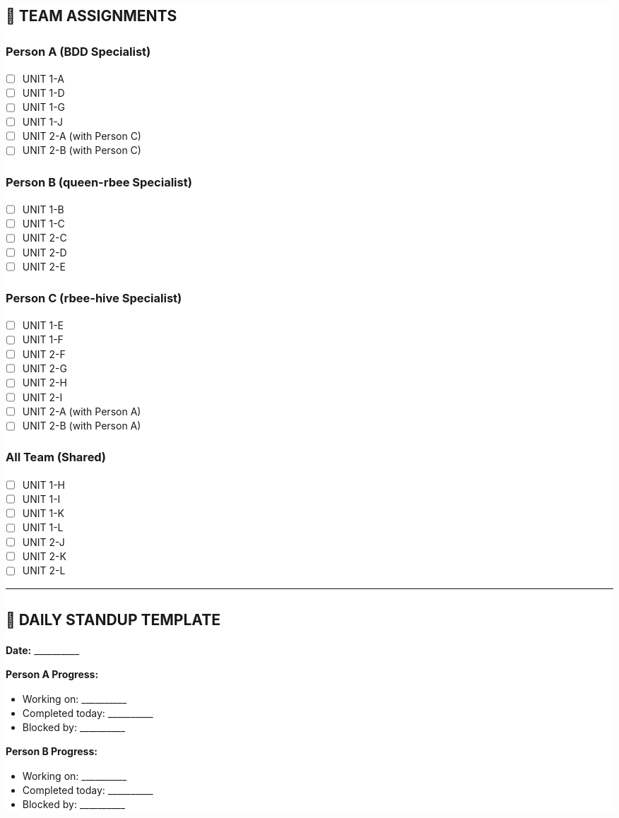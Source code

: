 ## 👥 TEAM ASSIGNMENTS

### Person A (BDD Specialist)
- [ ] UNIT 1-A
- [ ] UNIT 1-D
- [ ] UNIT 1-G
- [ ] UNIT 1-J
- [ ] UNIT 2-A (with Person C)
- [ ] UNIT 2-B (with Person C)

### Person B (queen-rbee Specialist)
- [ ] UNIT 1-B
- [ ] UNIT 1-C
- [ ] UNIT 2-C
- [ ] UNIT 2-D
- [ ] UNIT 2-E

### Person C (rbee-hive Specialist)
- [ ] UNIT 1-E
- [ ] UNIT 1-F
- [ ] UNIT 2-F
- [ ] UNIT 2-G
- [ ] UNIT 2-H
- [ ] UNIT 2-I
- [ ] UNIT 2-A (with Person A)
- [ ] UNIT 2-B (with Person A)

### All Team (Shared)
- [ ] UNIT 1-H
- [ ] UNIT 1-I
- [ ] UNIT 1-K
- [ ] UNIT 1-L
- [ ] UNIT 2-J
- [ ] UNIT 2-K
- [ ] UNIT 2-L

---

## 🎯 DAILY STANDUP TEMPLATE

**Date:** __________

**Person A Progress:**
- Working on: __________
- Completed today: __________
- Blocked by: __________

**Person B Progress:**
- Working on: __________
- Completed today: __________
- Blocked by: __________
